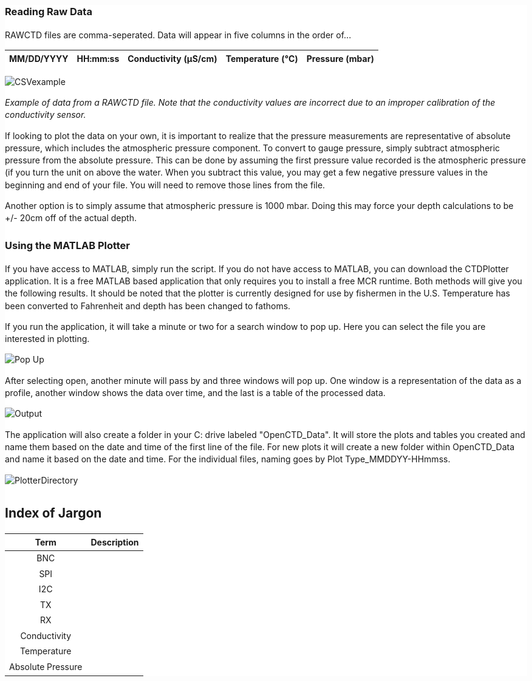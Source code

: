 ### Reading Raw Data
RAWCTD files are comma-seperated. Data will appear in five columns in the order of...

|MM/DD/YYYY|HH:mm:ss|Conductivity (µS/cm)|Temperature (°C)|Pressure (mbar)|
|:---:|:---:|:---:|:---:|:---:|

![CSVexample](https://github.com/CTDizzle/CTDizzle/blob/master/Documentation/Images/CSVExample.png)

_Example of data from a RAWCTD file. Note that the conductivity values are incorrect due to an improper calibration of the conductivity sensor._

If looking to plot the data on your own, it is important to realize that the pressure measurements are representative of absolute pressure, which includes the atmospheric pressure component. To convert to gauge pressure, simply subtract atmospheric pressure from the absolute pressure. This can be done by assuming the first pressure value recorded is the atmospheric pressure (if you turn the unit on above the water. When you subtract this value, you may get a few negative pressure values in the beginning and end of your file. You will need to remove those lines from the file.

Another option is to simply assume that atmospheric pressure is 1000 mbar. Doing this may force your depth calculations to be +/- 20cm off of the actual depth.

### Using the MATLAB Plotter
If you have access to MATLAB, simply run the script. If you do not have access to MATLAB, you can download the CTDPlotter application. It is a free MATLAB based application that only requires you to install a free MCR runtime. Both methods will give you the following results. It should be noted that the plotter is currently designed for use by fishermen in the U.S. Temperature has been converted to Fahrenheit and depth has been changed to fathoms. 

If you run the application, it will take a minute or two for a search window to pop up. Here you can select the file you are interested in plotting. 

![Pop Up](https://github.com/CTDizzle/CTDizzle/blob/master/Documentation/Images/PlotterPopUp.png)

After selecting open, another minute will pass by and three windows will pop up. One window is a representation of the data as a profile, another window shows the data over time, and the last is a table of the processed data.

![Output](https://github.com/CTDizzle/CTDizzle/blob/master/Documentation/Images/PlotterOutput.png)

The application will also create a folder in your C: drive labeled "OpenCTD_Data". It will store the plots and tables you created and name them based on the date and time of the first line of the file. For new plots it will create a new folder within OpenCTD_Data and name it based on the date and time. For the individual files, naming goes by Plot Type_MMDDYY-HHmmss.

![PlotterDirectory](https://github.com/CTDizzle/CTDizzle/blob/master/Documentation/Images/DirectoryforPlotter.PNG)


## Index of Jargon

|Term|Description|
|:---:|:---|
|BNC||
|SPI||
|I2C||
|TX|
|RX|
|Conductivity||
|Temperature||
|Absolute Pressure||